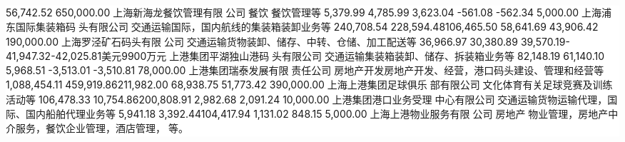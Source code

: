 56,742.52
650,000.00
上海新海龙餐饮管理有限
公司
餐饮
餐饮管理等
5,379.99
4,785.99
3,623.04
-561.08
-562.34
5,000.00
上海浦东国际集装箱码
头有限公司
交通运输国际，国内航线的集装箱装卸业务等
240,708.54
228,594.48106,465.50
58,641.69
43,906.42
190,000.00
上海罗泾矿石码头有限
公司
交通运输货物装卸、储存、中转、仓储、加工配送等
36,966.97
30,380.89
39,570.19-41,947.32-42,025.81美元9900万元
上港集团平湖独山港码
头有限公司
交通运输集装箱装卸、储存、拆装箱业务等
82,148.19
61,140.10
5,968.51
-3,513.01
-3,510.81
78,000.00
上港集团瑞泰发展有限
责任公司
房地产开发房地产开发、经营，港口码头建设、管理和经营等
1,088,454.11
459,919.86211,982.00
68,938.75
51,773.42
390,000.00
上海上港集团足球俱乐
部有限公司
文化体育有关足球竞赛及训练活动等
106,478.33
10,754.86200,808.91
2,982.68
2,091.24
10,000.00
上港集团港口业务受理
中心有限公司
交通运输货物运输代理，国际、国内船舶代理业务等
5,941.18
3,392.44104,417.94
1,131.02
848.15
5,000.00
上海上港物业服务有限
公司
房地产
物业管理，房地产中介服务，餐饮企业管理，酒店管理，
等。